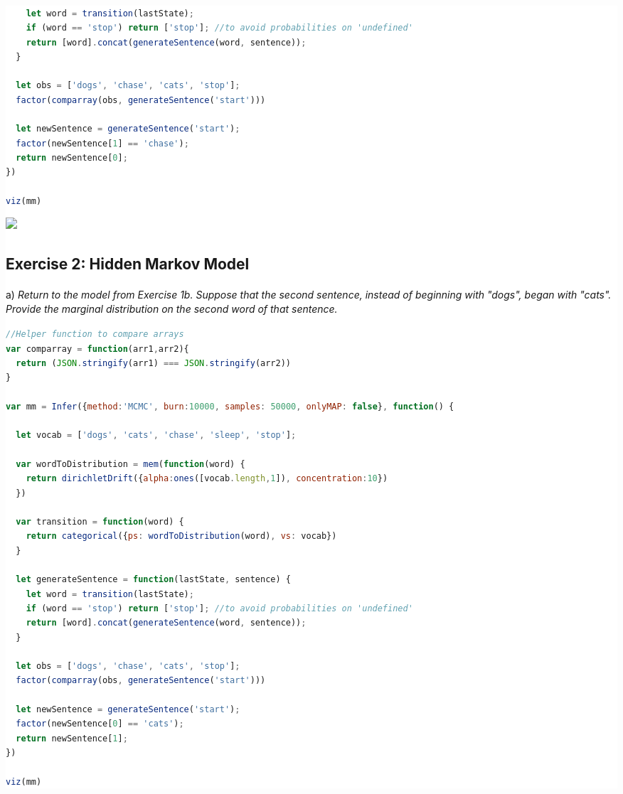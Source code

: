 ```js
    let word = transition(lastState);
    if (word == 'stop') return ['stop']; //to avoid probabilities on 'undefined'
    return [word].concat(generateSentence(word, sentence));
  }

  let obs = ['dogs', 'chase', 'cats', 'stop'];
  factor(comparray(obs, generateSentence('start')))

  let newSentence = generateSentence('start');
  factor(newSentence[1] == 'chase');
  return newSentence[0];
})

viz(mm)
```

![](Figures/sequences-of-observations-3.png)

## Exercise 2: Hidden Markov Model

a) *Return to the model from Exercise 1b. Suppose that the second sentence, instead of beginning with "dogs", began with "cats". Provide the marginal distribution on the second word of that sentence.*

```js
//Helper function to compare arrays
var comparray = function(arr1,arr2){
  return (JSON.stringify(arr1) === JSON.stringify(arr2))
}

var mm = Infer({method:'MCMC', burn:10000, samples: 50000, onlyMAP: false}, function() {

  let vocab = ['dogs', 'cats', 'chase', 'sleep', 'stop'];

  var wordToDistribution = mem(function(word) {
    return dirichletDrift({alpha:ones([vocab.length,1]), concentration:10})
  })

  var transition = function(word) {
    return categorical({ps: wordToDistribution(word), vs: vocab})
  }

  let generateSentence = function(lastState, sentence) {
    let word = transition(lastState);
    if (word == 'stop') return ['stop']; //to avoid probabilities on 'undefined'
    return [word].concat(generateSentence(word, sentence));
  }

  let obs = ['dogs', 'chase', 'cats', 'stop'];
  factor(comparray(obs, generateSentence('start')))

  let newSentence = generateSentence('start');
  factor(newSentence[0] == 'cats');
  return newSentence[1];
})

viz(mm)
```
